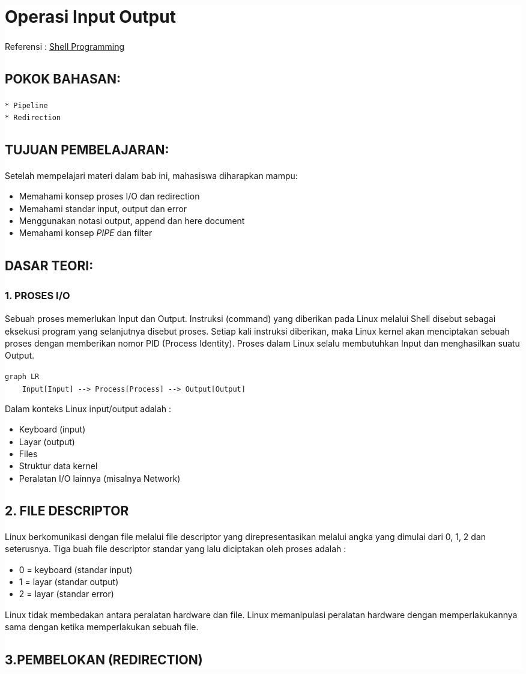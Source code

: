 # Operasi Input Output
Referensi : [Shell Programming](https://www.geeksforgeeks.org/introduction-linux-shell-shell-scripting/?ref=shm_)
## POKOK BAHASAN:
```
* Pipeline
* Redirection
```
## TUJUAN PEMBELAJARAN:
Setelah mempelajari materi dalam bab ini, mahasiswa diharapkan mampu:
* Memahami konsep proses I/O dan redirection
* Memahami standar input, output dan error
* Menggunakan notasi output, append dan here document
* Memahami konsep *PIPE* dan filter
  
## DASAR TEORI:

### 1. PROSES I/O
Sebuah proses memerlukan Input dan Output. Instruksi (command) yang diberikan pada Linux melalui Shell disebut sebagai eksekusi program yang selanjutnya disebut proses. Setiap kali instruksi diberikan, maka Linux kernel akan menciptakan sebuah proses dengan memberikan nomor PID (Process Identity). Proses dalam Linux selalu membutuhkan Input dan menghasilkan suatu Output.

```mermaid
graph LR
    Input[Input] --> Process[Process] --> Output[Output]
```

Dalam konteks Linux input/output adalah :
* Keyboard (input)
* Layar (output)
* Files
* Struktur data kernel
* Peralatan I/O lainnya (misalnya Network)

## 2. FILE DESCRIPTOR

Linux berkomunikasi dengan file melalui file descriptor yang direpresentasikan melalui angka yang dimulai dari 0, 1, 2 dan seterusnya. Tiga buah file descriptor standar yang lalu diciptakan oleh proses adalah :
* 0 = keyboard (standar input)
* 1 = layar (standar output)
* 2 = layar (standar error)

Linux tidak membedakan antara peralatan hardware dan file. Linux memanipulasi peralatan hardware dengan memperlakukannya sama dengan ketika memperlakukan sebuah file.

## 3.PEMBELOKAN (REDIRECTION)
